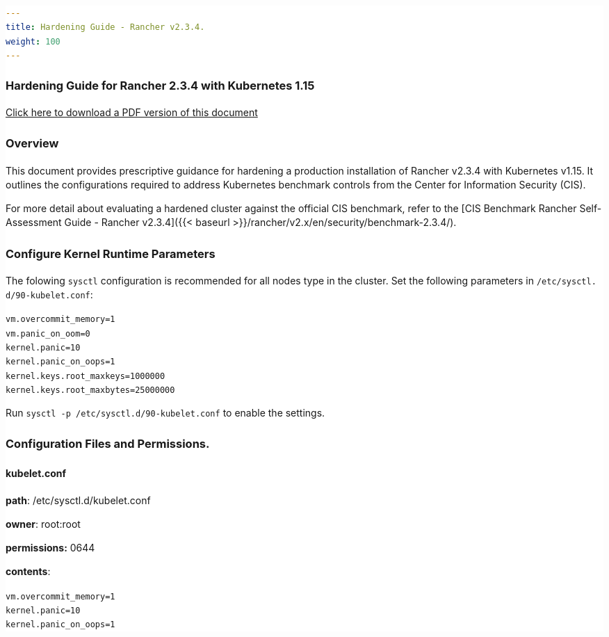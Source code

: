 ```yaml
---
title: Hardening Guide - Rancher v2.3.4.
weight: 100
---
```


### Hardening Guide for Rancher 2.3.4 with Kubernetes 1.15

[Click here to download a PDF version of this document](https://releases.rancher.com/documents/security/2.3.4/Rancher_Hardening_Guide.pdf)

### Overview

This document provides prescriptive guidance for hardening a production installation of Rancher v2.3.4 with Kubernetes v1.15. It outlines the configurations required to address Kubernetes benchmark controls from the Center for Information Security (CIS).

For more detail about evaluating a hardened cluster against the official CIS benchmark, refer to the [CIS Benchmark Rancher Self-Assessment Guide - Rancher v2.3.4]({{< baseurl >}}/rancher/v2.x/en/security/benchmark-2.3.4/).

### Configure Kernel Runtime Parameters

The folowing `sysctl` configuration is recommended for all nodes type in the cluster. Set the following parameters in `/etc/sysctl.d/90-kubelet.conf`:

``` bash
vm.overcommit_memory=1
vm.panic_on_oom=0
kernel.panic=10
kernel.panic_on_oops=1
kernel.keys.root_maxkeys=1000000
kernel.keys.root_maxbytes=25000000
```

Run `sysctl -p /etc/sysctl.d/90-kubelet.conf` to enable the settings.

### Configuration Files and Permissions.

#### kubelet.conf

**path**: /etc/sysctl.d/kubelet.conf

**owner**: root:root

**permissions:** 0644

**contents**:

``` text
vm.overcommit_memory=1
kernel.panic=10
kernel.panic_on_oops=1
```
